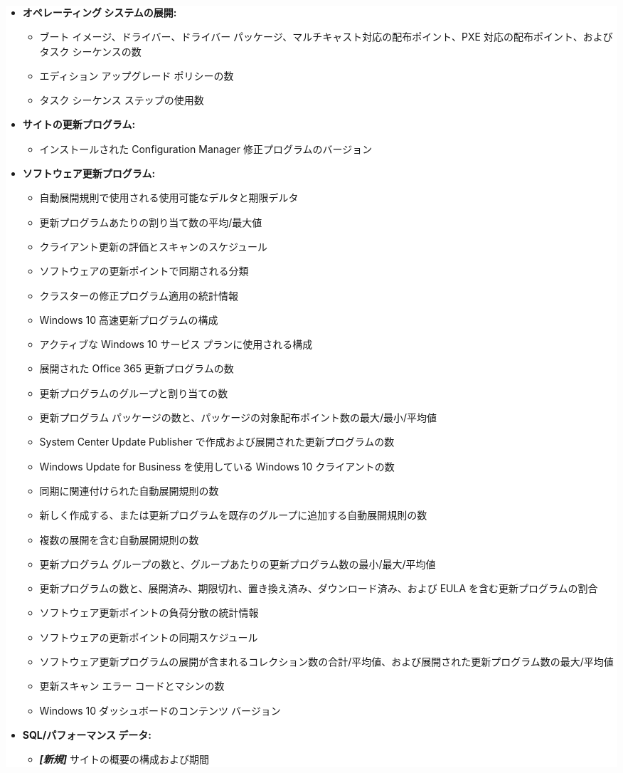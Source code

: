 
- **オペレーティング システムの展開:**  

    - ブート イメージ、ドライバー、ドライバー パッケージ、マルチキャスト対応の配布ポイント、PXE 対応の配布ポイント、およびタスク シーケンスの数  

    - エディション アップグレード ポリシーの数

    - タスク シーケンス ステップの使用数



- **サイトの更新プログラム:**

    - インストールされた Configuration Manager 修正プログラムのバージョン



- **ソフトウェア更新プログラム:**  

    - 自動展開規則で使用される使用可能なデルタと期限デルタ  

    - 更新プログラムあたりの割り当て数の平均/最大値  

    - クライアント更新の評価とスキャンのスケジュール  

    - ソフトウェアの更新ポイントで同期される分類

    - クラスターの修正プログラム適用の統計情報  

    - Windows 10 高速更新プログラムの構成

    - アクティブな Windows 10 サービス プランに使用される構成  

    - 展開された Office 365 更新プログラムの数  

    - 更新プログラムのグループと割り当ての数  

    - 更新プログラム パッケージの数と、パッケージの対象配布ポイント数の最大/最小/平均値  

    - System Center Update Publisher で作成および展開された更新プログラムの数  

    - Windows Update for Business を使用している Windows 10 クライアントの数  

    - 同期に関連付けられた自動展開規則の数  

    - 新しく作成する、または更新プログラムを既存のグループに追加する自動展開規則の数  

    - 複数の展開を含む自動展開規則の数  
    - 更新プログラム グループの数と、グループあたりの更新プログラム数の最小/最大/平均値  

    - 更新プログラムの数と、展開済み、期限切れ、置き換え済み、ダウンロード済み、および EULA を含む更新プログラムの割合  

    - ソフトウェア更新ポイントの負荷分散の統計情報

    - ソフトウェアの更新ポイントの同期スケジュール  

    - ソフトウェア更新プログラムの展開が含まれるコレクション数の合計/平均値、および展開された更新プログラム数の最大/平均値  

    - 更新スキャン エラー コードとマシンの数  

    - Windows 10 ダッシュボードのコンテンツ バージョン  



- **SQL/パフォーマンス データ:**  

    - ***[新規]*** サイトの概要の構成および期間
